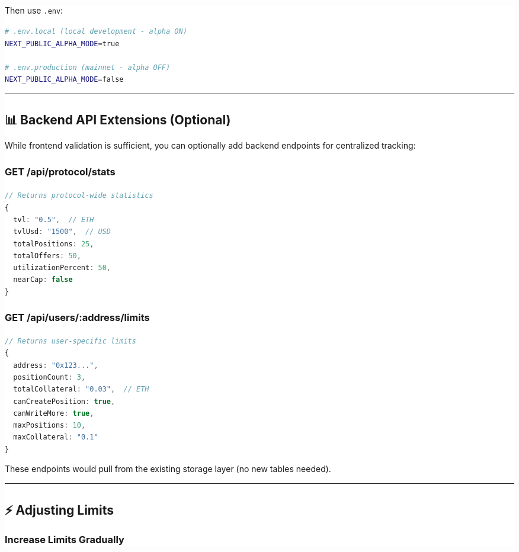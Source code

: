 Then use `.env`:

```bash
# .env.local (local development - alpha ON)
NEXT_PUBLIC_ALPHA_MODE=true

# .env.production (mainnet - alpha OFF)
NEXT_PUBLIC_ALPHA_MODE=false
```

---

## 📊 Backend API Extensions (Optional)

While frontend validation is sufficient, you can optionally add backend endpoints for centralized tracking:

### GET /api/protocol/stats

```typescript
// Returns protocol-wide statistics
{
  tvl: "0.5",  // ETH
  tvlUsd: "1500",  // USD
  totalPositions: 25,
  totalOffers: 50,
  utilizationPercent: 50,
  nearCap: false
}
```

### GET /api/users/:address/limits

```typescript
// Returns user-specific limits
{
  address: "0x123...",
  positionCount: 3,
  totalCollateral: "0.03",  // ETH
  canCreatePosition: true,
  canWriteMore: true,
  maxPositions: 10,
  maxCollateral: "0.1"
}
```

These endpoints would pull from the existing storage layer (no new tables needed).

---

## ⚡ Adjusting Limits

### Increase Limits Gradually
